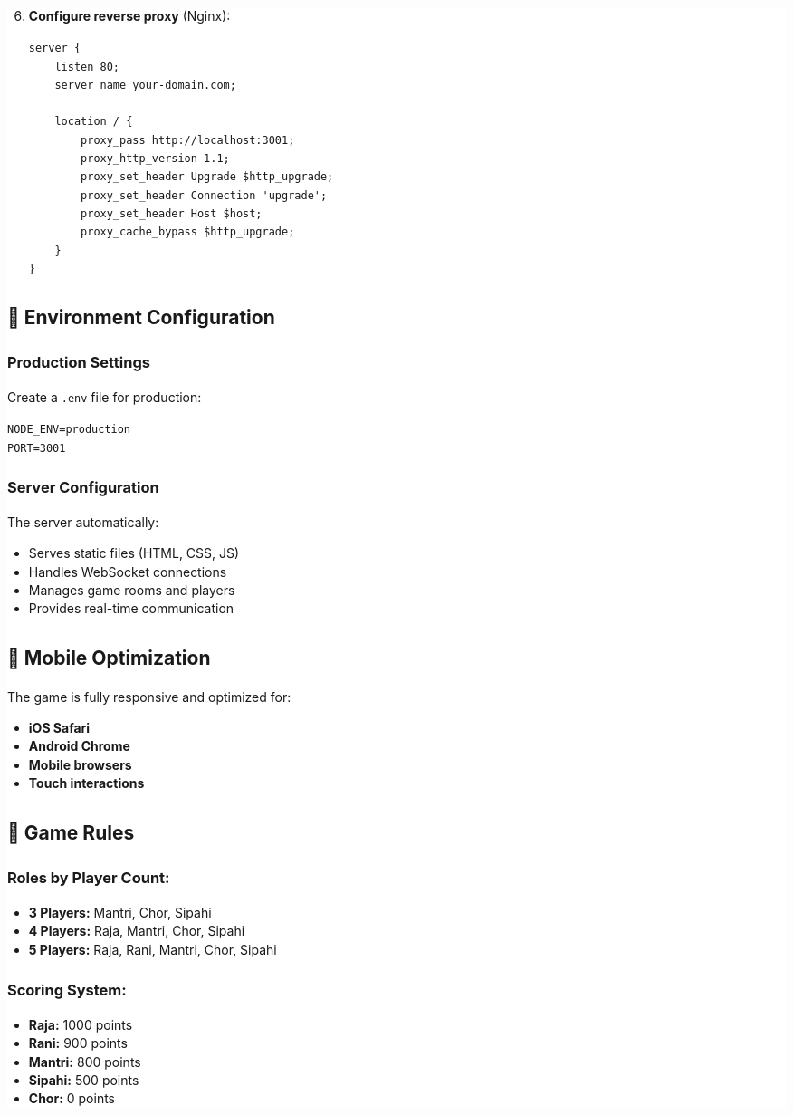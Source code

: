 6. **Configure reverse proxy** (Nginx):
   ```nginx
   server {
       listen 80;
       server_name your-domain.com;
       
       location / {
           proxy_pass http://localhost:3001;
           proxy_http_version 1.1;
           proxy_set_header Upgrade $http_upgrade;
           proxy_set_header Connection 'upgrade';
           proxy_set_header Host $host;
           proxy_cache_bypass $http_upgrade;
       }
   }
   ```

## 🔧 Environment Configuration

### Production Settings

Create a `.env` file for production:
```env
NODE_ENV=production
PORT=3001
```

### Server Configuration

The server automatically:
- Serves static files (HTML, CSS, JS)
- Handles WebSocket connections
- Manages game rooms and players
- Provides real-time communication

## 📱 Mobile Optimization

The game is fully responsive and optimized for:
- **iOS Safari**
- **Android Chrome**
- **Mobile browsers**
- **Touch interactions**

## 🎯 Game Rules

### Roles by Player Count:
- **3 Players:** Mantri, Chor, Sipahi
- **4 Players:** Raja, Mantri, Chor, Sipahi
- **5 Players:** Raja, Rani, Mantri, Chor, Sipahi

### Scoring System:
- **Raja:** 1000 points
- **Rani:** 900 points
- **Mantri:** 800 points
- **Sipahi:** 500 points
- **Chor:** 0 points
